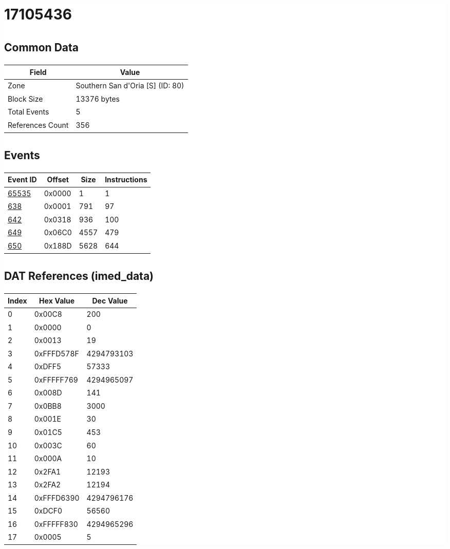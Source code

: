 # 17105436

## Common Data

| Field            | Value                            |
|------------------|----------------------------------|
| Zone             | Southern San d'Oria [S] (ID: 80) |
| Block Size       | 13376 bytes                      |
| Total Events     | 5                                |
| References Count | 356                              |

## Events

| Event ID            | Offset   |   Size |   Instructions |
|---------------------|----------|--------|----------------|
| [65535](./65535.md) | 0x0000   |      1 |              1 |
| [638](./638.md)     | 0x0001   |    791 |             97 |
| [642](./642.md)     | 0x0318   |    936 |            100 |
| [649](./649.md)     | 0x06C0   |   4557 |            479 |
| [650](./650.md)     | 0x188D   |   5628 |            644 |

## DAT References (imed_data)

|   Index | Hex Value   |   Dec Value |
|---------|-------------|-------------|
|       0 | 0x00C8      |         200 |
|       1 | 0x0000      |           0 |
|       2 | 0x0013      |          19 |
|       3 | 0xFFFD578F  |  4294793103 |
|       4 | 0xDFF5      |       57333 |
|       5 | 0xFFFFF769  |  4294965097 |
|       6 | 0x008D      |         141 |
|       7 | 0x0BB8      |        3000 |
|       8 | 0x001E      |          30 |
|       9 | 0x01C5      |         453 |
|      10 | 0x003C      |          60 |
|      11 | 0x000A      |          10 |
|      12 | 0x2FA1      |       12193 |
|      13 | 0x2FA2      |       12194 |
|      14 | 0xFFFD6390  |  4294796176 |
|      15 | 0xDCF0      |       56560 |
|      16 | 0xFFFFF830  |  4294965296 |
|      17 | 0x0005      |           5 |